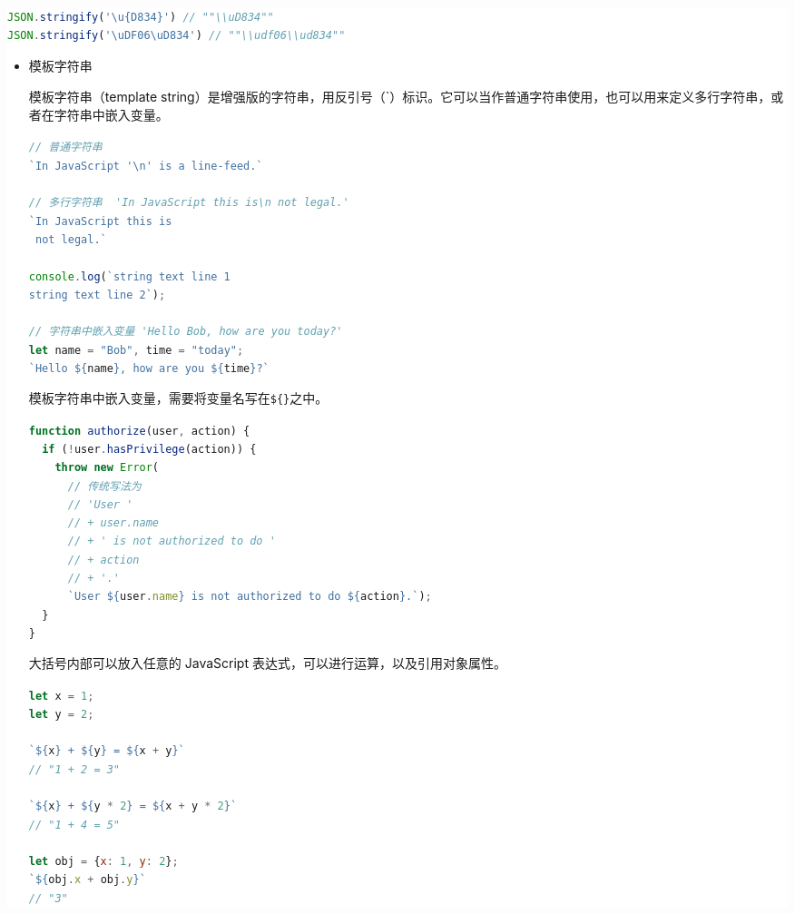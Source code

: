   ```javascript
  JSON.stringify('\u{D834}') // ""\\uD834""
  JSON.stringify('\uDF06\uD834') // ""\\udf06\\ud834""
  ```

- 模板字符串

  模板字符串（template string）是增强版的字符串，用反引号（`）标识。它可以当作普通字符串使用，也可以用来定义多行字符串，或者在字符串中嵌入变量。

  ```javascript
  // 普通字符串
  `In JavaScript '\n' is a line-feed.`
  
  // 多行字符串  'In JavaScript this is\n not legal.'
  `In JavaScript this is
   not legal.`
  
  console.log(`string text line 1
  string text line 2`);
  
  // 字符串中嵌入变量 'Hello Bob, how are you today?'
  let name = "Bob", time = "today";
  `Hello ${name}, how are you ${time}?`
  ```

  模板字符串中嵌入变量，需要将变量名写在`${}`之中。

  ```javascript
  function authorize(user, action) {
    if (!user.hasPrivilege(action)) {
      throw new Error(
        // 传统写法为
        // 'User '
        // + user.name
        // + ' is not authorized to do '
        // + action
        // + '.'
        `User ${user.name} is not authorized to do ${action}.`);
    }
  }
  ```

  大括号内部可以放入任意的 JavaScript 表达式，可以进行运算，以及引用对象属性。

  ```javascript
  let x = 1;
  let y = 2;
  
  `${x} + ${y} = ${x + y}`
  // "1 + 2 = 3"
  
  `${x} + ${y * 2} = ${x + y * 2}`
  // "1 + 4 = 5"
  
  let obj = {x: 1, y: 2};
  `${obj.x + obj.y}`
  // "3"
  ```
